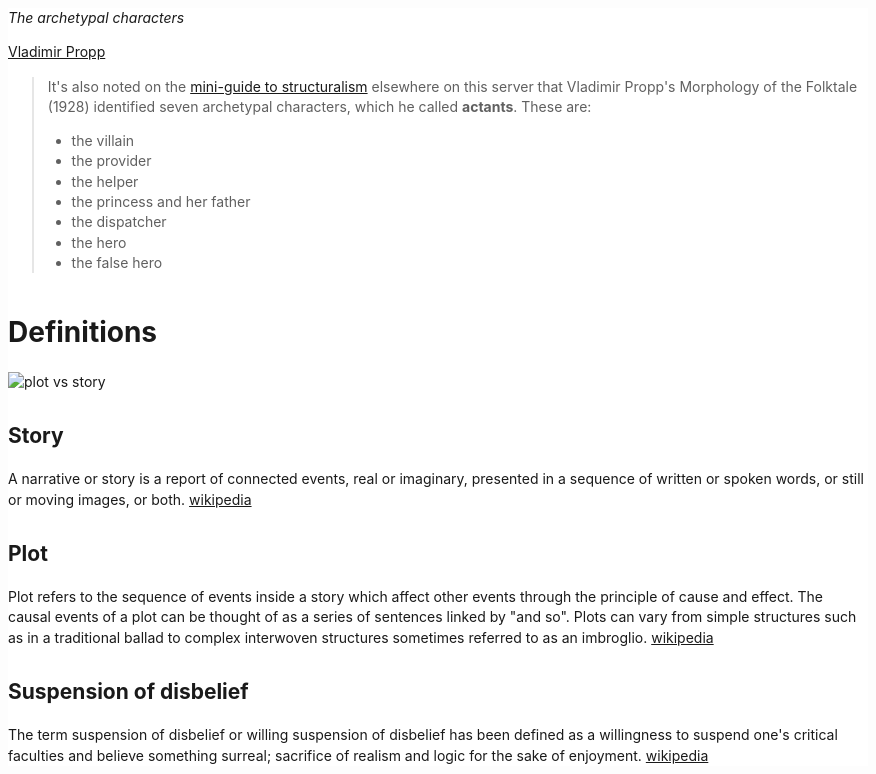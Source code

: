 *The archetypal characters*

[Vladimir Propp](https://en.wikipedia.org/wiki/Vladimir_Propp)

> It's also noted on the [mini-guide to structuralism](http://people.ds.cam.ac.uk/blf10/Links/structuralism.html) elsewhere on this server that Vladimir Propp's Morphology of the Folktale (1928) identified seven archetypal characters, which he called **actants**. These are:
> - the villain
> - the provider
> - the helper
> - the princess and her father
> - the dispatcher
> - the hero
> - the false hero

# Definitions

![plot vs story](/img/plot.png)

## Story

A narrative or story is a report of connected events, real or imaginary, presented in a sequence of written or spoken words, or still or moving images, or both. [wikipedia](https://en.wikipedia.org/wiki/Narrative)

## Plot

Plot refers to the sequence of events inside a story which affect other events through the principle of cause and effect. The causal events of a plot can be thought of as a series of sentences linked by "and so". Plots can vary from simple structures such as in a traditional ballad to complex interwoven structures sometimes referred to as an imbroglio. [wikipedia](https://en.wikipedia.org/wiki/Plot_(narrative))

## Suspension of disbelief

The term suspension of disbelief or willing suspension of disbelief has been defined as a willingness to suspend one's critical faculties and believe something surreal; sacrifice of realism and logic for the sake of enjoyment. [wikipedia](https://en.wikipedia.org/wiki/Suspension_of_disbelief)

